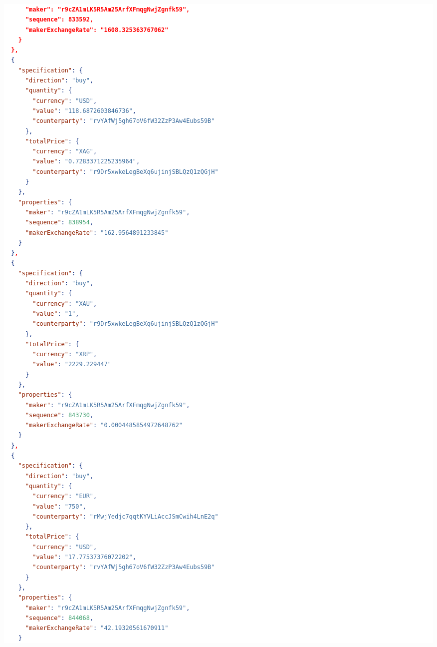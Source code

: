 ```json
      "maker": "r9cZA1mLK5R5Am25ArfXFmqgNwjZgnfk59",
      "sequence": 833592,
      "makerExchangeRate": "1608.325363767062"
    }
  },
  {
    "specification": {
      "direction": "buy",
      "quantity": {
        "currency": "USD",
        "value": "118.6872603846736",
        "counterparty": "rvYAfWj5gh67oV6fW32ZzP3Aw4Eubs59B"
      },
      "totalPrice": {
        "currency": "XAG",
        "value": "0.7283371225235964",
        "counterparty": "r9Dr5xwkeLegBeXq6ujinjSBLQzQ1zQGjH"
      }
    },
    "properties": {
      "maker": "r9cZA1mLK5R5Am25ArfXFmqgNwjZgnfk59",
      "sequence": 838954,
      "makerExchangeRate": "162.9564891233845"
    }
  },
  {
    "specification": {
      "direction": "buy",
      "quantity": {
        "currency": "XAU",
        "value": "1",
        "counterparty": "r9Dr5xwkeLegBeXq6ujinjSBLQzQ1zQGjH"
      },
      "totalPrice": {
        "currency": "XRP",
        "value": "2229.229447"
      }
    },
    "properties": {
      "maker": "r9cZA1mLK5R5Am25ArfXFmqgNwjZgnfk59",
      "sequence": 843730,
      "makerExchangeRate": "0.0004485854972648762"
    }
  },
  {
    "specification": {
      "direction": "buy",
      "quantity": {
        "currency": "EUR",
        "value": "750",
        "counterparty": "rMwjYedjc7qqtKYVLiAccJSmCwih4LnE2q"
      },
      "totalPrice": {
        "currency": "USD",
        "value": "17.77537376072202",
        "counterparty": "rvYAfWj5gh67oV6fW32ZzP3Aw4Eubs59B"
      }
    },
    "properties": {
      "maker": "r9cZA1mLK5R5Am25ArfXFmqgNwjZgnfk59",
      "sequence": 844068,
      "makerExchangeRate": "42.19320561670911"
    }
```